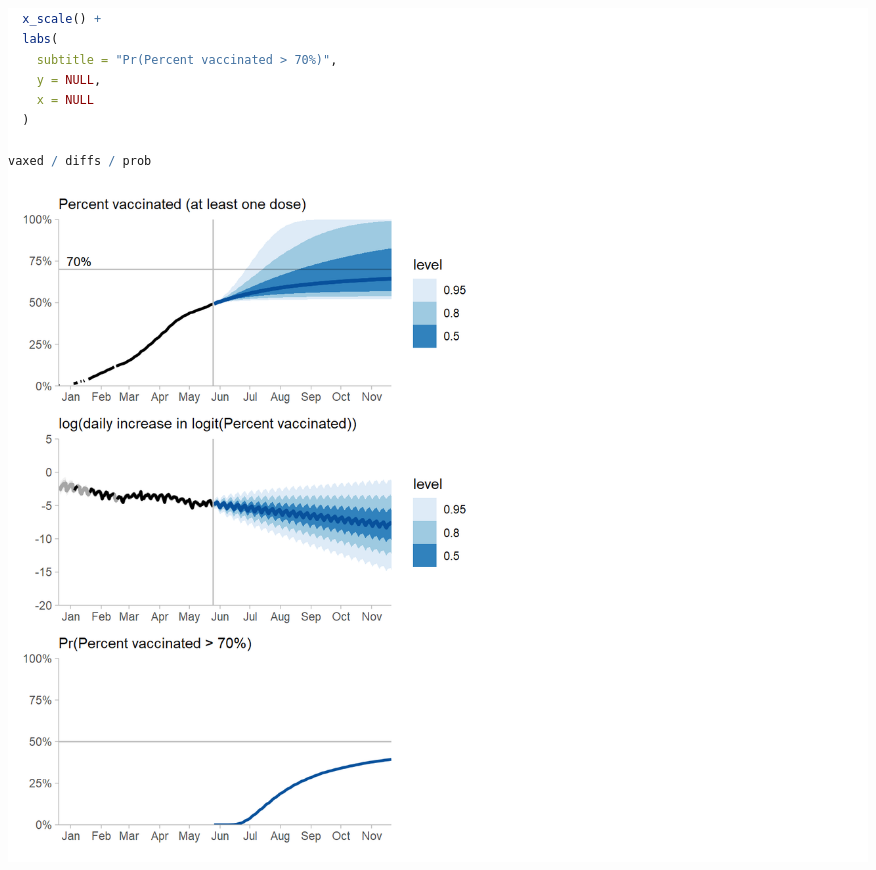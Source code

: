 ``` r
  x_scale() +
  labs(
    subtitle = "Pr(Percent vaccinated > 70%)",
    y = NULL,
    x = NULL
  )

vaxed / diffs / prob
```

<img src="vax_files/figure-gfm/model_breakdown-1.png" width="480" />
